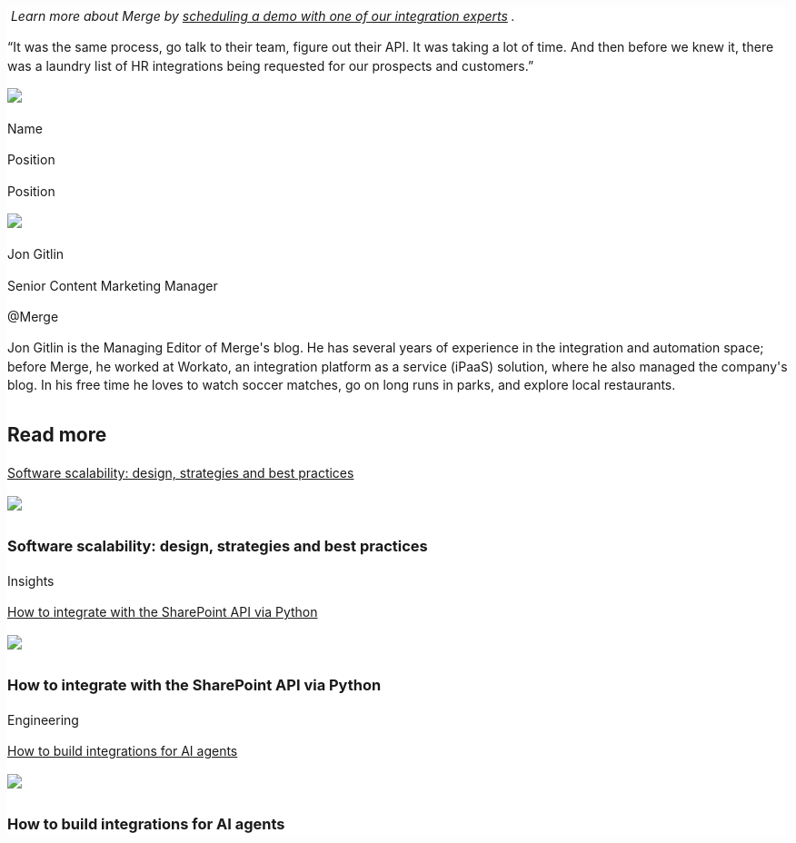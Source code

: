 ‍ _Learn more about Merge by_ [_scheduling a demo with one of our integration experts_](https://www.merge.dev/get-in-touch?utm_btn=dr-page-blog%2Fembedded-workflow) _._

“It was the same process, go talk to their team, figure out their API. It was taking a lot of time. And then before we knew it, there was a laundry list of HR integrations being requested for our prospects and customers.”

![](https://cdn.prod.website-files.com/plugins/Basic/assets/placeholder.60f9b1840c.svg)

Name

Position

Position

![](https://cdn.prod.website-files.com/62796ab9647626cbab663f42/67cb26b36cc62374679f071f_Jon%20Gitlin%20-%20Merge.png)

Jon Gitlin

Senior Content Marketing Manager

@Merge

Jon Gitlin is the Managing Editor of Merge's blog. He has several years of experience in the integration and automation space; before Merge, he worked at Workato, an integration platform as a service (iPaaS) solution, where he also managed the company's blog. In his free time he loves to watch soccer matches, go on long runs in parks, and explore local restaurants.

## Read more

[Software scalability: design, strategies and best practices](https://www.merge.dev/blog/software-scalability)

![](https://cdn.prod.website-files.com/62796ab9647626cbab663f42/67d8578f0b3a81cb7b7c635a_Blog%20Header%20Brand%20Refresh%20(2).png)

### Software scalability: design, strategies and best practices

Insights

[How to integrate with the SharePoint API via Python](https://www.merge.dev/blog/sharepoint-api-python)

![](https://cdn.prod.website-files.com/62796ab9647626cbab663f42/67f5b2d1e5322f98bcf08952_Blog%20Header%20Brand%20Refresh%20(1).jpg)

### How to integrate with the SharePoint API via Python

Engineering

[How to build integrations for AI agents](https://www.merge.dev/blog/ai-agent-integrations)

![](https://cdn.prod.website-files.com/62796ab9647626cbab663f42/67d9ca5e423a87d4859f5726_AI%20product%20strategy.png)

### How to build integrations for AI agents
